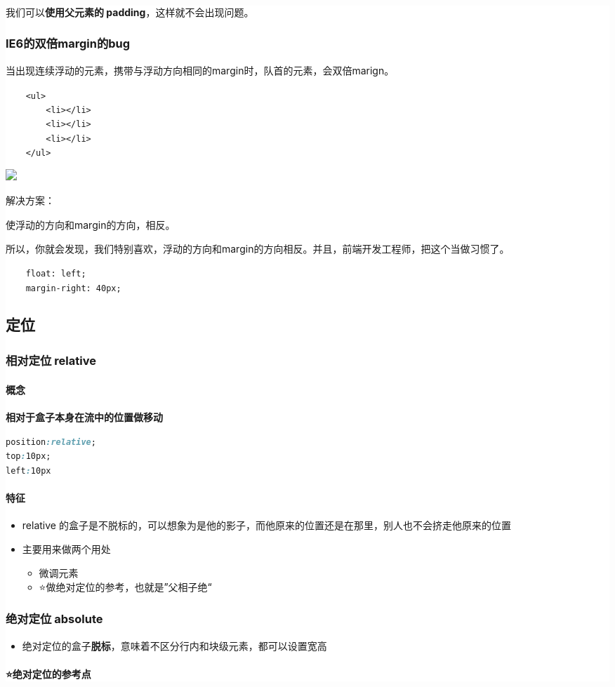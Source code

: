 我们可以**使用父元素的 padding**，这样就不会出现问题。

### IE6的双倍margin的bug

当出现连续浮动的元素，携带与浮动方向相同的margin时，队首的元素，会双倍marign。

```
	<ul>
		<li></li>
		<li></li>
		<li></li>
	</ul>
```

![](./pic/07-16.png)

解决方案：

使浮动的方向和margin的方向，相反。

所以，你就会发现，我们特别喜欢，浮动的方向和margin的方向相反。并且，前端开发工程师，把这个当做习惯了。

```
	float: left;
	margin-right: 40px;
```

## 定位

### 相对定位 relative

#### 概念

**相对于盒子本身在流中的位置做移动**

```css
position:relative;
top:10px;
left:10px
```

#### 特征

- relative 的盒子是不脱标的，可以想象为是他的影子，而他原来的位置还是在那里，别人也不会挤走他原来的位置

- 主要用来做两个用处

  - 微调元素
  - ⭐做绝对定位的参考，也就是”父相子绝“

  

### 绝对定位 absolute

- 绝对定位的盒子**脱标**，意味着不区分行内和块级元素，都可以设置宽高

#### ⭐绝对定位的参考点
